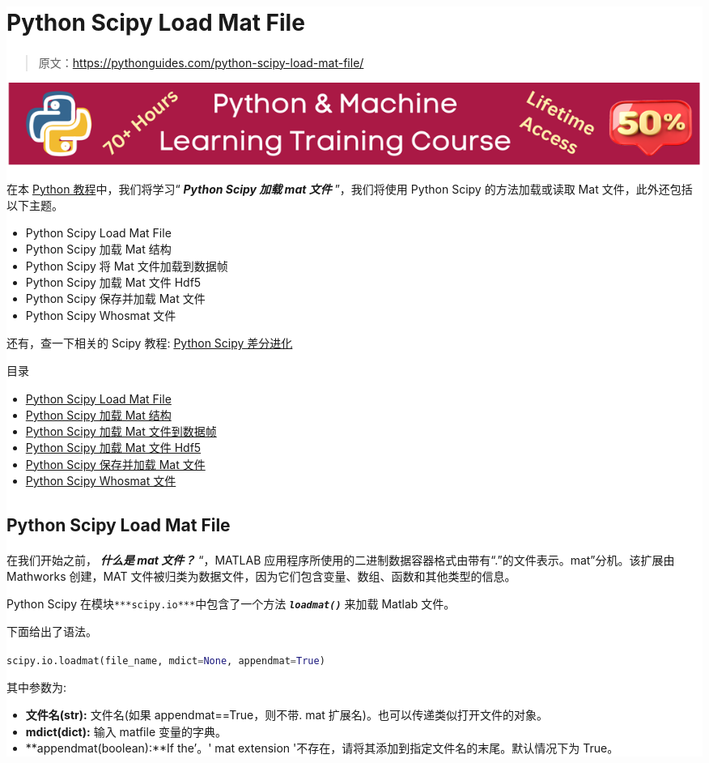 # Python Scipy Load Mat File

> 原文：<https://pythonguides.com/python-scipy-load-mat-file/>

[![Python & Machine Learning training courses](img/49ec9c6da89a04c9f45bab643f8c765c.png)](https://sharepointsky.teachable.com/p/python-and-machine-learning-training-course)

在本 [Python 教程](https://pythonguides.com/learn-python/)中，我们将学习“ ***Python Scipy 加载 mat 文件*** ”，我们将使用 Python Scipy 的方法加载或读取 Mat 文件，此外还包括以下主题。

*   Python Scipy Load Mat File
*   Python Scipy 加载 Mat 结构
*   Python Scipy 将 Mat 文件加载到数据帧
*   Python Scipy 加载 Mat 文件 Hdf5
*   Python Scipy 保存并加载 Mat 文件
*   Python Scipy Whosmat 文件

还有，查一下相关的 Scipy 教程: [Python Scipy 差分进化](https://pythonguides.com/scipy-differential-evolution/)

目录

[](#)

*   [Python Scipy Load Mat File](#Python_Scipy_Load_Mat_File "Python Scipy Load Mat File")
*   [Python Scipy 加载 Mat 结构](#Python_Scipy_Load_Mat_Struct "Python Scipy Load Mat Struct")
*   [Python Scipy 加载 Mat 文件到数据帧](#Python_Scipy_Load_Mat_File_To_Dataframe "Python Scipy Load Mat File To Dataframe")
*   [Python Scipy 加载 Mat 文件 Hdf5](#Python_Scipy_Load_Mat_File_Hdf5 "Python Scipy Load Mat File Hdf5")
*   [Python Scipy 保存并加载 Mat 文件](#Python_Scipy_Save_And_Load_Mat_File "Python Scipy Save And Load Mat File")
*   [Python Scipy Whosmat 文件](#Python_Scipy_Whosmat_File "Python Scipy Whosmat File")

## Python Scipy Load Mat File

在我们开始之前， ***什么是 mat 文件？*** “，MATLAB 应用程序所使用的二进制数据容器格式由带有“.”的文件表示。mat”分机。该扩展由 Mathworks 创建，MAT 文件被归类为数据文件，因为它们包含变量、数组、函数和其他类型的信息。

Python Scipy 在模块`***scipy.io***`中包含了一个方法 ***`loadmat()`*** 来加载 Matlab 文件。

下面给出了语法。

```py
scipy.io.loadmat(file_name, mdict=None, appendmat=True)
```

其中参数为:

*   **文件名(str):** 文件名(如果 appendmat==True，则不带. mat 扩展名)。也可以传递类似打开文件的对象。
*   **mdict(dict):** 输入 matfile 变量的字典。
*   **appendmat(boolean):**If the’。' mat extension '不存在，请将其添加到指定文件名的末尾。默认情况下为 True。

